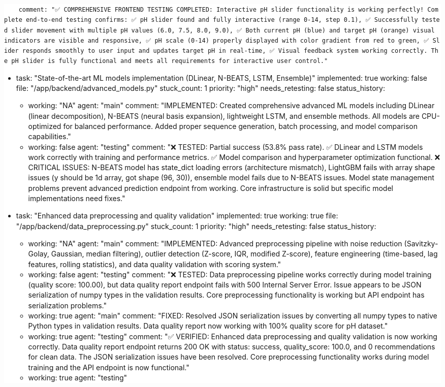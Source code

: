         comment: "✅ COMPREHENSIVE FRONTEND TESTING COMPLETED: Interactive pH slider functionality is working perfectly! Complete end-to-end testing confirms: ✅ pH slider found and fully interactive (range 0-14, step 0.1), ✅ Successfully tested slider movement with multiple pH values (6.0, 7.5, 8.0, 9.0), ✅ Both current pH (blue) and target pH (orange) visual indicators are visible and responsive, ✅ pH scale (0-14) properly displayed with color gradient from red to green, ✅ Slider responds smoothly to user input and updates target pH in real-time, ✅ Visual feedback system working correctly. The pH slider is fully functional and meets all requirements for interactive user control."

  - task: "State-of-the-art ML models implementation (DLinear, N-BEATS, LSTM, Ensemble)"
    implemented: true
    working: false
    file: "/app/backend/advanced_models.py"
    stuck_count: 1
    priority: "high"
    needs_retesting: false
    status_history:
      - working: "NA"
        agent: "main"
        comment: "IMPLEMENTED: Created comprehensive advanced ML models including DLinear (linear decomposition), N-BEATS (neural basis expansion), lightweight LSTM, and ensemble methods. All models are CPU-optimized for balanced performance. Added proper sequence generation, batch processing, and model comparison capabilities."
      - working: false
        agent: "testing"
        comment: "❌ TESTED: Partial success (53.8% pass rate). ✅ DLinear and LSTM models work correctly with training and performance metrics. ✅ Model comparison and hyperparameter optimization functional. ❌ CRITICAL ISSUES: N-BEATS model has state_dict loading errors (architecture mismatch), LightGBM fails with array shape issues (y should be 1d array, got shape (96, 30)), ensemble model fails due to N-BEATS issues. Model state management problems prevent advanced prediction endpoint from working. Core infrastructure is solid but specific model implementations need fixes."

  - task: "Enhanced data preprocessing and quality validation"
    implemented: true
    working: true
    file: "/app/backend/data_preprocessing.py"
    stuck_count: 1
    priority: "high"
    needs_retesting: false
    status_history:
      - working: "NA"
        agent: "main"
        comment: "IMPLEMENTED: Advanced preprocessing pipeline with noise reduction (Savitzky-Golay, Gaussian, median filtering), outlier detection (Z-score, IQR, modified Z-score), feature engineering (time-based, lag features, rolling statistics), and data quality validation with scoring system."
      - working: false
        agent: "testing"
        comment: "❌ TESTED: Data preprocessing pipeline works correctly during model training (quality score: 100.00), but data quality report endpoint fails with 500 Internal Server Error. Issue appears to be JSON serialization of numpy types in the validation results. Core preprocessing functionality is working but API endpoint has serialization problems."
      - working: true
        agent: "main"
        comment: "FIXED: Resolved JSON serialization issues by converting all numpy types to native Python types in validation results. Data quality report now working with 100% quality score for pH dataset."
      - working: true
        agent: "testing"
        comment: "✅ VERIFIED: Enhanced data preprocessing and quality validation is now working correctly. Data quality report endpoint returns 200 OK with status: success, quality_score: 100.0, and 0 recommendations for clean data. The JSON serialization issues have been resolved. Core preprocessing functionality works during model training and the API endpoint is now functional."
      - working: true
        agent: "testing"
